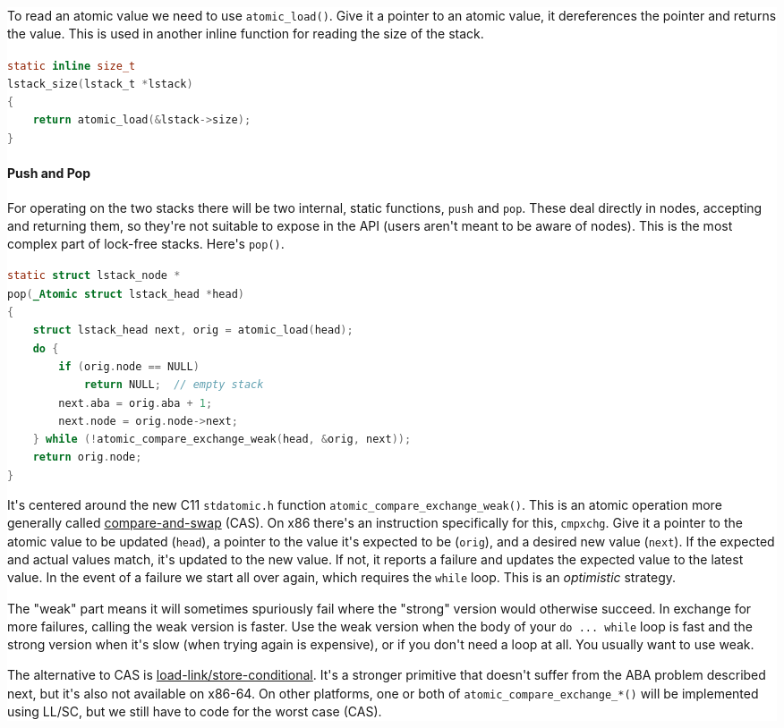 To read an atomic value we need to use `atomic_load()`. Give it a
pointer to an atomic value, it dereferences the pointer and returns
the value. This is used in another inline function for reading the
size of the stack.

~~~c
static inline size_t
lstack_size(lstack_t *lstack)
{
    return atomic_load(&lstack->size);
}
~~~

#### Push and Pop

For operating on the two stacks there will be two internal, static
functions, `push` and `pop`. These deal directly in nodes, accepting
and returning them, so they're not suitable to expose in the API
(users aren't meant to be aware of nodes). This is the most complex
part of lock-free stacks. Here's `pop()`.

~~~c
static struct lstack_node *
pop(_Atomic struct lstack_head *head)
{
    struct lstack_head next, orig = atomic_load(head);
    do {
        if (orig.node == NULL)
            return NULL;  // empty stack
        next.aba = orig.aba + 1;
        next.node = orig.node->next;
    } while (!atomic_compare_exchange_weak(head, &orig, next));
    return orig.node;
}
~~~

It's centered around the new C11 `stdatomic.h` function
`atomic_compare_exchange_weak()`. This is an atomic operation more
generally called [compare-and-swap][cas] (CAS). On x86 there's an
instruction specifically for this, `cmpxchg`. Give it a pointer to the
atomic value to be updated (`head`), a pointer to the value it's
expected to be (`orig`), and a desired new value (`next`). If the
expected and actual values match, it's updated to the new value. If
not, it reports a failure and updates the expected value to the latest
value. In the event of a failure we start all over again, which
requires the `while` loop. This is an *optimistic* strategy.

The "weak" part means it will sometimes spuriously fail where the
"strong" version would otherwise succeed. In exchange for more
failures, calling the weak version is faster. Use the weak version
when the body of your `do ... while` loop is fast and the strong
version when it's slow (when trying again is expensive), or if you
don't need a loop at all. You usually want to use weak.

The alternative to CAS is [load-link/store-conditional][llsc]. It's a
stronger primitive that doesn't suffer from the ABA problem described
next, but it's also not available on x86-64. On other platforms, one
or both of `atomic_compare_exchange_*()` will be implemented using
LL/SC, but we still have to code for the worst case (CAS).


[c11]: http://en.wikipedia.org/wiki/C11_(C_standard_revision)
[atomic.h]: http://lxr.free-electrons.com/source/include/linux/atomic.h
[stdatomic.h]: http://en.cppreference.com/w/c/atomic
[gcc]: https://gcc.gnu.org/gcc-4.9/changes.html
[draft]: http://stackoverflow.com/a/83763
[cas]: http://en.wikipedia.org/wiki/Compare-and-swap
[volatile]: https://www.kernel.org/doc/Documentation/volatile-considered-harmful.txt
[malloc]: http://www.research.ibm.com/people/m/michael/pldi-2004.pdf
[pitfall]: http://blog.memsql.com/common-pitfalls-in-writing-lock-free-algorithms/
[hazard]: http://en.wikipedia.org/wiki/Hazard_pointer
[aba]: http://en.wikipedia.org/wiki/ABA_problem
[llsc]: http://en.wikipedia.org/wiki/Load-link/store-conditional
